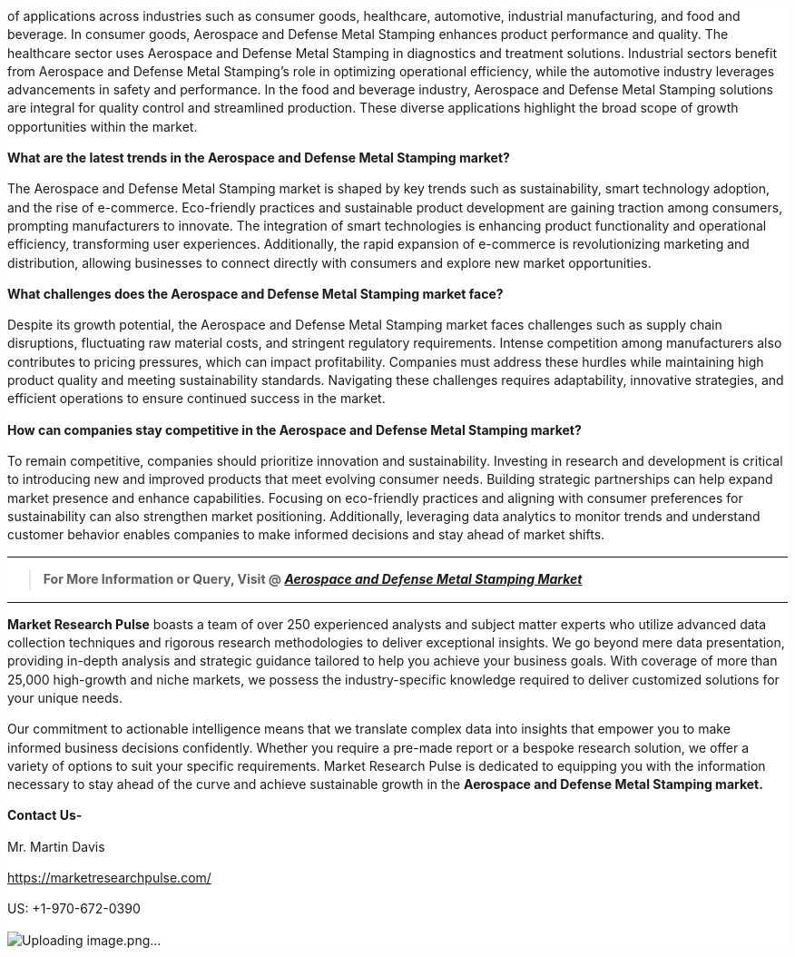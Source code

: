 of applications across industries such as consumer goods, healthcare, automotive, industrial manufacturing, and food and beverage. In consumer goods, Aerospace and Defense Metal Stamping enhances product performance and quality. The healthcare sector uses Aerospace and Defense Metal Stamping in diagnostics and treatment solutions. Industrial sectors benefit from Aerospace and Defense Metal Stamping&rsquo;s role in optimizing operational efficiency, while the automotive industry leverages advancements in safety and performance. In the food and beverage industry, Aerospace and Defense Metal Stamping solutions are integral for quality control and streamlined production. These diverse applications highlight the broad scope of growth opportunities within the market.</p><p><strong>What are the latest trends in the Aerospace and Defense Metal Stamping market?</strong></p><p>The Aerospace and Defense Metal Stamping market is shaped by key trends such as sustainability, smart technology adoption, and the rise of e-commerce. Eco-friendly practices and sustainable product development are gaining traction among consumers, prompting manufacturers to innovate. The integration of smart technologies is enhancing product functionality and operational efficiency, transforming user experiences. Additionally, the rapid expansion of e-commerce is revolutionizing marketing and distribution, allowing businesses to connect directly with consumers and explore new market opportunities.</p><p><strong>What challenges does the Aerospace and Defense Metal Stamping market face?</strong></p><p>Despite its growth potential, the Aerospace and Defense Metal Stamping market faces challenges such as supply chain disruptions, fluctuating raw material costs, and stringent regulatory requirements. Intense competition among manufacturers also contributes to pricing pressures, which can impact profitability. Companies must address these hurdles while maintaining high product quality and meeting sustainability standards. Navigating these challenges requires adaptability, innovative strategies, and efficient operations to ensure continued success in the market.</p><p><strong>How can companies stay competitive in the Aerospace and Defense Metal Stamping market?</strong></p><p>To remain competitive, companies should prioritize innovation and sustainability. Investing in research and development is critical to introducing new and improved products that meet evolving consumer needs. Building strategic partnerships can help expand market presence and enhance capabilities. Focusing on eco-friendly practices and aligning with consumer preferences for sustainability can also strengthen market positioning. Additionally, leveraging data analytics to monitor trends and understand customer behavior enables companies to make informed decisions and stay ahead of market shifts.</p><hr /><blockquote><p><strong>For More Information or Query, Visit @&nbsp;<em><a href="https://marketresearchpulse.com/report/84510/aerospace-and-defense-metal-stamping-market?utm_source=Linkedin&utm_medium=026">Aerospace and Defense Metal Stamping Market</a></em></strong></p></blockquote><hr /><p><strong>Market Research Pulse</strong> boasts a team of over 250 experienced analysts and subject matter experts who utilize advanced data collection techniques and rigorous research methodologies to deliver exceptional insights. We go beyond mere data presentation, providing in-depth analysis and strategic guidance tailored to help you achieve your business goals. With coverage of more than 25,000 high-growth and niche markets, we possess the industry-specific knowledge required to deliver customized solutions for your unique needs.</p><p>Our commitment to actionable intelligence means that we translate complex data into insights that empower you to make informed business decisions confidently. Whether you require a pre-made report or a bespoke research solution, we offer a variety of options to suit your specific requirements. Market Research Pulse is dedicated to equipping you with the information necessary to stay ahead of the curve and achieve sustainable growth in the <strong>Aerospace and Defense Metal Stamping market.</strong></p><p><strong>Contact Us-</strong></p><p>Mr. Martin Davis</p><p>https://marketresearchpulse.com/</p><p>US: +1-970-672-0390</p>
![Uploading image.png…]()

